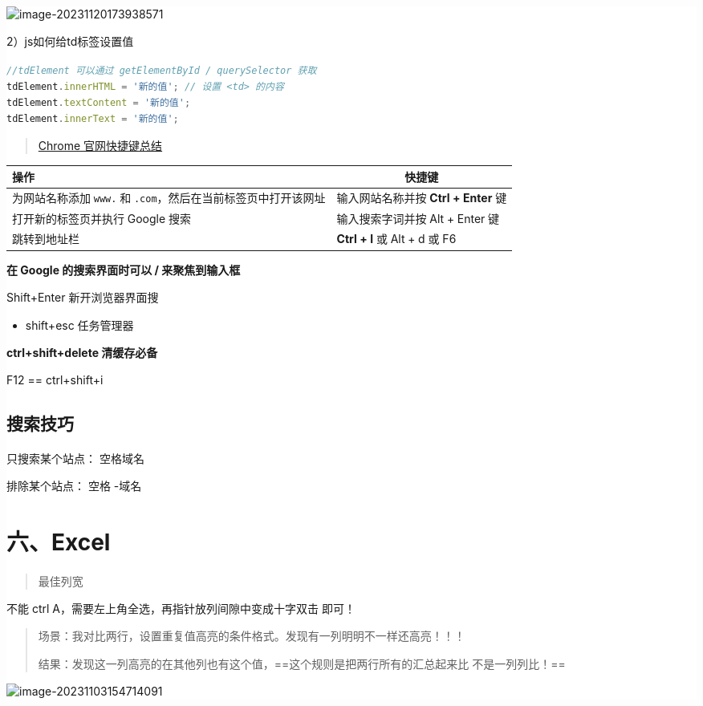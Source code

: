 ![image-20231120173938571](http://images.zzq8.cn/img/image-20231120173938571.png)

2）js如何给td标签设置值

```js
//tdElement 可以通过 getElementById / querySelector 获取
tdElement.innerHTML = '新的值'; // 设置 <td> 的内容
tdElement.textContent = '新的值';
tdElement.innerText = '新的值';
```







> [Chrome 官网快捷键总结](https://support.google.com/chrome/answer/157179)



| 操作                                                         | 快捷键                               |
| :----------------------------------------------------------- | ------------------------------------ |
| 为网站名称添加 `www.` 和 `.com`，然后在当前标签页中打开该网址 | 输入网站名称并按 **Ctrl + Enter** 键 |
| 打开新的标签页并执行 Google 搜索                             | 输入搜索字词并按 Alt + Enter 键      |
| 跳转到地址栏                                                 | **Ctrl + l** 或 Alt + d 或 F6        |

**在 Google 的搜索界面时可以 / 来聚焦到输入框**

Shift+Enter 新开浏览器界面搜

* shift+esc 任务管理器

**ctrl+shift+delete 清缓存必备**



F12 == ctrl+shift+i



## 搜索技巧

只搜索某个站点： 空格域名

排除某个站点： 空格 -域名



# 六、Excel

> 最佳列宽

不能 ctrl A，需要左上角全选，再指针放列间隙中变成十字双击  即可！





> 场景：我对比两行，设置重复值高亮的条件格式。发现有一列明明不一样还高亮！！！
>
> 结果：发现这一列高亮的在其他列也有这个值，==这个规则是把两行所有的汇总起来比  不是一列列比！==

![image-20231103154714091](http://images.zzq8.cn/img/image-20231103154714091.png)
